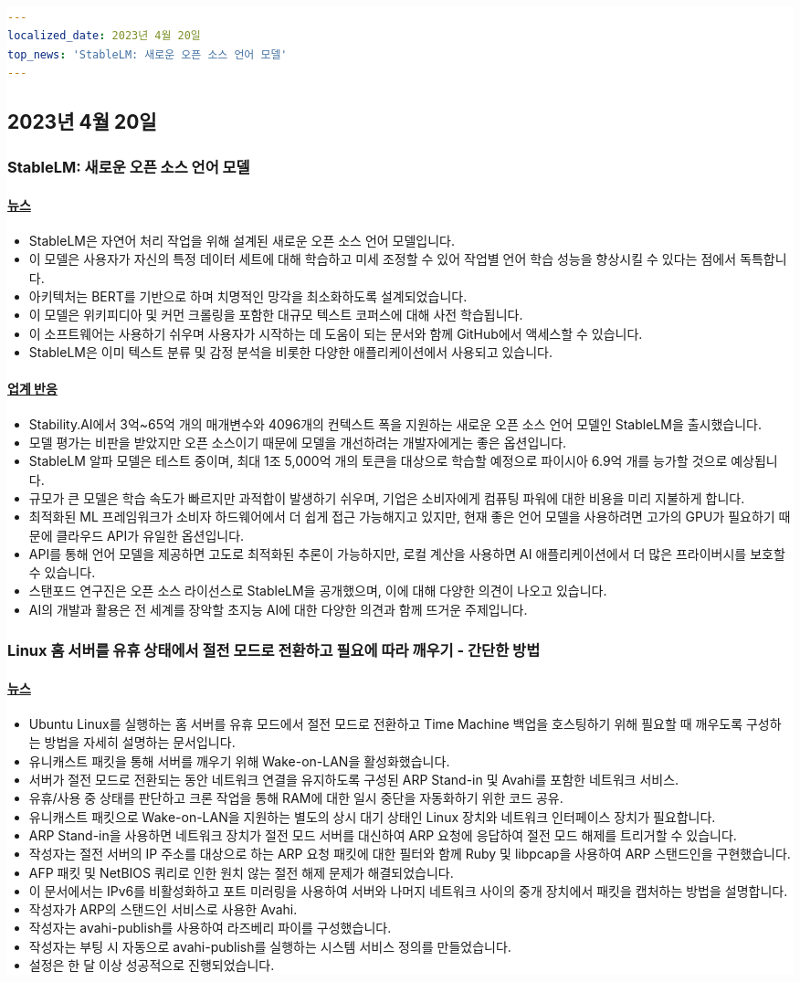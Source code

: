 ```yaml
---
localized_date: 2023년 4월 20일
top_news: 'StableLM: 새로운 오픈 소스 언어 모델'
---
```




## 2023년 4월 20일

### StableLM: 새로운 오픈 소스 언어 모델

#### [뉴스](https://stability.ai/blog/stability-ai-launches-the-first-of-its-stablelm-suite-of-language-models)

- StableLM은 자연어 처리 작업을 위해 설계된 새로운 오픈 소스 언어 모델입니다.
- 이 모델은 사용자가 자신의 특정 데이터 세트에 대해 학습하고 미세 조정할 수 있어 작업별 언어 학습 성능을 향상시킬 수 있다는 점에서 독특합니다.
- 아키텍처는 BERT를 기반으로 하며 치명적인 망각을 최소화하도록 설계되었습니다.
- 이 모델은 위키피디아 및 커먼 크롤링을 포함한 대규모 텍스트 코퍼스에 대해 사전 학습됩니다.
- 이 소프트웨어는 사용하기 쉬우며 사용자가 시작하는 데 도움이 되는 문서와 함께 GitHub에서 액세스할 수 있습니다.
- StableLM은 이미 텍스트 분류 및 감정 분석을 비롯한 다양한 애플리케이션에서 사용되고 있습니다.

#### [업계 반응](http://news.ycombinator.com/item?id=35629127)

- Stability.AI에서 3억~65억 개의 매개변수와 4096개의 컨텍스트 폭을 지원하는 새로운 오픈 소스 언어 모델인 StableLM을 출시했습니다.
- 모델 평가는 비판을 받았지만 오픈 소스이기 때문에 모델을 개선하려는 개발자에게는 좋은 옵션입니다.
- StableLM 알파 모델은 테스트 중이며, 최대 1조 5,000억 개의 토큰을 대상으로 학습할 예정으로 파이시아 6.9억 개를 능가할 것으로 예상됩니다.
- 규모가 큰 모델은 학습 속도가 빠르지만 과적합이 발생하기 쉬우며, 기업은 소비자에게 컴퓨팅 파워에 대한 비용을 미리 지불하게 합니다.
- 최적화된 ML 프레임워크가 소비자 하드웨어에서 더 쉽게 접근 가능해지고 있지만, 현재 좋은 언어 모델을 사용하려면 고가의 GPU가 필요하기 때문에 클라우드 API가 유일한 옵션입니다.
- API를 통해 언어 모델을 제공하면 고도로 최적화된 추론이 가능하지만, 로컬 계산을 사용하면 AI 애플리케이션에서 더 많은 프라이버시를 보호할 수 있습니다.
- 스탠포드 연구진은 오픈 소스 라이선스로 StableLM을 공개했으며, 이에 대해 다양한 의견이 나오고 있습니다.
- AI의 개발과 활용은 전 세계를 장악할 초지능 AI에 대한 다양한 의견과 함께 뜨거운 주제입니다.

### Linux 홈 서버를 유휴 상태에서 절전 모드로 전환하고 필요에 따라 깨우기 - 간단한 방법

#### [뉴스](https://dgross.ca/blog/linux-home-server-auto-sleep/)

- Ubuntu Linux를 실행하는 홈 서버를 유휴 모드에서 절전 모드로 전환하고 Time Machine 백업을 호스팅하기 위해 필요할 때 깨우도록 구성하는 방법을 자세히 설명하는 문서입니다.
- 유니캐스트 패킷을 통해 서버를 깨우기 위해 Wake-on-LAN을 활성화했습니다.
- 서버가 절전 모드로 전환되는 동안 네트워크 연결을 유지하도록 구성된 ARP Stand-in 및 Avahi를 포함한 네트워크 서비스.
- 유휴/사용 중 상태를 판단하고 크론 작업을 통해 RAM에 대한 일시 중단을 자동화하기 위한 코드 공유.
- 유니캐스트 패킷으로 Wake-on-LAN을 지원하는 별도의 상시 대기 상태인 Linux 장치와 네트워크 인터페이스 장치가 필요합니다.
- ARP Stand-in을 사용하면 네트워크 장치가 절전 모드 서버를 대신하여 ARP 요청에 응답하여 절전 모드 해제를 트리거할 수 있습니다.
- 작성자는 절전 서버의 IP 주소를 대상으로 하는 ARP 요청 패킷에 대한 필터와 함께 Ruby 및 libpcap을 사용하여 ARP 스탠드인을 구현했습니다.
- AFP 패킷 및 NetBIOS 쿼리로 인한 원치 않는 절전 해제 문제가 해결되었습니다.
- 이 문서에서는 IPv6를 비활성화하고 포트 미러링을 사용하여 서버와 나머지 네트워크 사이의 중개 장치에서 패킷을 캡처하는 방법을 설명합니다.
- 작성자가 ARP의 스탠드인 서비스로 사용한 Avahi.
- 작성자는 avahi-publish를 사용하여 라즈베리 파이를 구성했습니다.
- 작성자는 부팅 시 자동으로 avahi-publish를 실행하는 시스템 서비스 정의를 만들었습니다.
- 설정은 한 달 이상 성공적으로 진행되었습니다.
